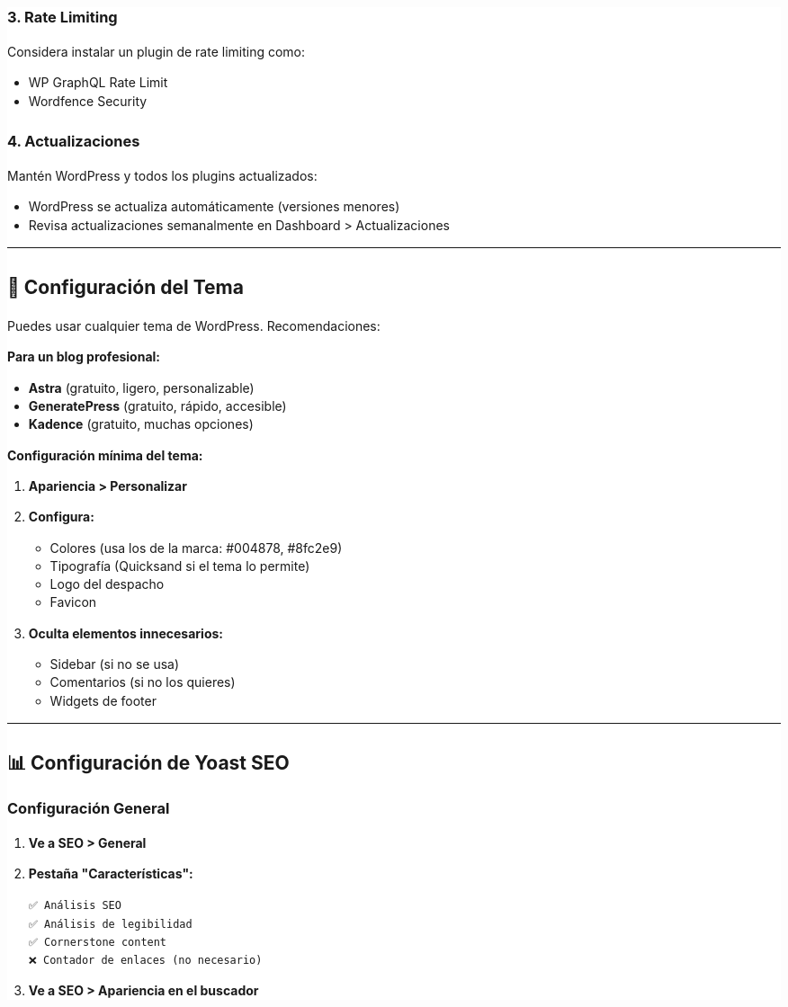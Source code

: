 ### 3. Rate Limiting

Considera instalar un plugin de rate limiting como:
- WP GraphQL Rate Limit
- Wordfence Security

### 4. Actualizaciones

Mantén WordPress y todos los plugins actualizados:
- WordPress se actualiza automáticamente (versiones menores)
- Revisa actualizaciones semanalmente en Dashboard > Actualizaciones

---

## 🎨 Configuración del Tema

Puedes usar cualquier tema de WordPress. Recomendaciones:

**Para un blog profesional:**
- **Astra** (gratuito, ligero, personalizable)
- **GeneratePress** (gratuito, rápido, accesible)
- **Kadence** (gratuito, muchas opciones)

**Configuración mínima del tema:**

1. **Apariencia > Personalizar**
2. **Configura:**
   - Colores (usa los de la marca: #004878, #8fc2e9)
   - Tipografía (Quicksand si el tema lo permite)
   - Logo del despacho
   - Favicon

3. **Oculta elementos innecesarios:**
   - Sidebar (si no se usa)
   - Comentarios (si no los quieres)
   - Widgets de footer

---

## 📊 Configuración de Yoast SEO

### Configuración General

1. **Ve a SEO > General**

2. **Pestaña "Características":**
   ```
   ✅ Análisis SEO
   ✅ Análisis de legibilidad
   ✅ Cornerstone content
   ❌ Contador de enlaces (no necesario)
   ```

3. **Ve a SEO > Apariencia en el buscador**
